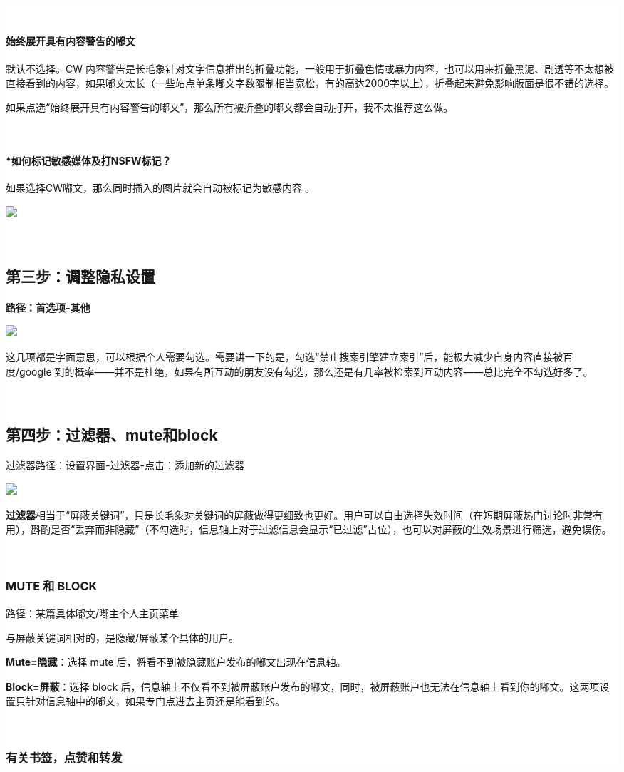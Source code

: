 ​	

#### 始终展开具有内容警告的嘟文

默认不选择。CW 内容警告是长毛象针对文字信息推出的折叠功能，一般用于折叠色情或暴力内容，也可以用来折叠黑泥、剧透等不太想被直接看到的内容，如果嘟文太长（一些站点单条嘟文字数限制相当宽松，有的高达2000字以上），折叠起来避免影响版面是很不错的选择。

如果点选“始终展开具有内容警告的嘟文”，那么所有被折叠的嘟文都会自动打开，我不太推荐这么做。

​	

#### *如何标记敏感媒体及打NSFW标记？


如果选择CW嘟文，那么同时插入的图片就会自动被标记为敏感内容 。

![](https://res.cloudinary.com/mantyke/image/upload/v1630471686/210227%E9%95%BF%E6%AF%9B%E8%B1%A1%E4%B8%AD%E6%96%87%E4%BD%BF%E7%94%A8%E6%8C%87%E5%8C%97/20210227cmx7_tjvmdm.png)

​	

## 第三步：调整隐私设置

**路径：首选项-其他**

![](https://res.cloudinary.com/mantyke/image/upload/v1630471686/210227%E9%95%BF%E6%AF%9B%E8%B1%A1%E4%B8%AD%E6%96%87%E4%BD%BF%E7%94%A8%E6%8C%87%E5%8C%97/20210227cmx8_ert0vs.png)

这几项都是字面意思，可以根据个人需要勾选。需要讲一下的是，勾选“禁止搜索引擎建立索引”后，能极大减少自身内容直接被百度/google 到的概率——并不是杜绝，如果有所互动的朋友没有勾选，那么还是有几率被检索到互动内容——总比完全不勾选好多了。

​	


## 第四步：过滤器、mute和block

过滤器路径：设置界面-过滤器-点击：添加新的过滤器

![](https://res.cloudinary.com/mantyke/image/upload/v1630471686/210227%E9%95%BF%E6%AF%9B%E8%B1%A1%E4%B8%AD%E6%96%87%E4%BD%BF%E7%94%A8%E6%8C%87%E5%8C%97/20210227cmx9_kobpya.png)

**过滤器**相当于“屏蔽关键词”，只是长毛象对关键词的屏蔽做得更细致也更好。用户可以自由选择失效时间（在短期屏蔽热门讨论时非常有用），斟酌是否“丢弃而非隐藏”（不勾选时，信息轴上对于过滤信息会显示“已过滤”占位），也可以对屏蔽的生效场景进行筛选，避免误伤。

​	

### MUTE 和 BLOCK

路径：某篇具体嘟文/嘟主个人主页菜单 

与屏蔽关键词相对的，是隐藏/屏蔽某个具体的用户。

**Mute=隐藏**：选择 mute 后，将看不到被隐藏账户发布的嘟文出现在信息轴。

**Block=屏蔽**：选择 block 后，信息轴上不仅看不到被屏蔽账户发布的嘟文，同时，被屏蔽账户也无法在信息轴上看到你的嘟文。这两项设置只针对信息轴中的嘟文，如果专门点进去主页还是能看到的。 

​	

### 有关书签，点赞和转发
